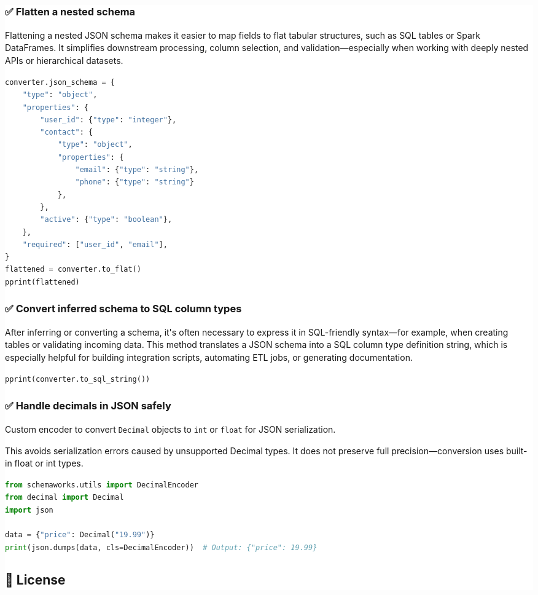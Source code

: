 ### ✅ Flatten a nested schema

Flattening a nested JSON schema makes it easier to map fields to flat tabular structures, such as SQL tables or Spark DataFrames. It simplifies downstream processing, column selection, and validation—especially when working with deeply nested APIs or hierarchical datasets.

```python
converter.json_schema = {
    "type": "object",
    "properties": {
        "user_id": {"type": "integer"},
        "contact": {
            "type": "object",
            "properties": {
                "email": {"type": "string"},
                "phone": {"type": "string"}
            },
        },
        "active": {"type": "boolean"},
    },
    "required": ["user_id", "email"],
}
flattened = converter.to_flat()
pprint(flattened)
```

### ✅ Convert inferred schema to SQL column types

After inferring or converting a schema, it's often necessary to express it in SQL-friendly syntax—for example, when creating tables or validating incoming data. This method translates a JSON schema into a SQL column type definition string, which is especially helpful for building integration scripts, automating ETL jobs, or generating documentation.

```python
pprint(converter.to_sql_string())
```

### ✅ Handle decimals in JSON safely

Custom encoder to convert `Decimal` objects to `int` or `float` for JSON serialization.

This avoids serialization errors caused by unsupported Decimal types.
It does not preserve full precision—conversion uses built-in float or int types.

```python
from schemaworks.utils import DecimalEncoder
from decimal import Decimal
import json

data = {"price": Decimal("19.99")}
print(json.dumps(data, cls=DecimalEncoder))  # Output: {"price": 19.99}
```

## 📄 License
